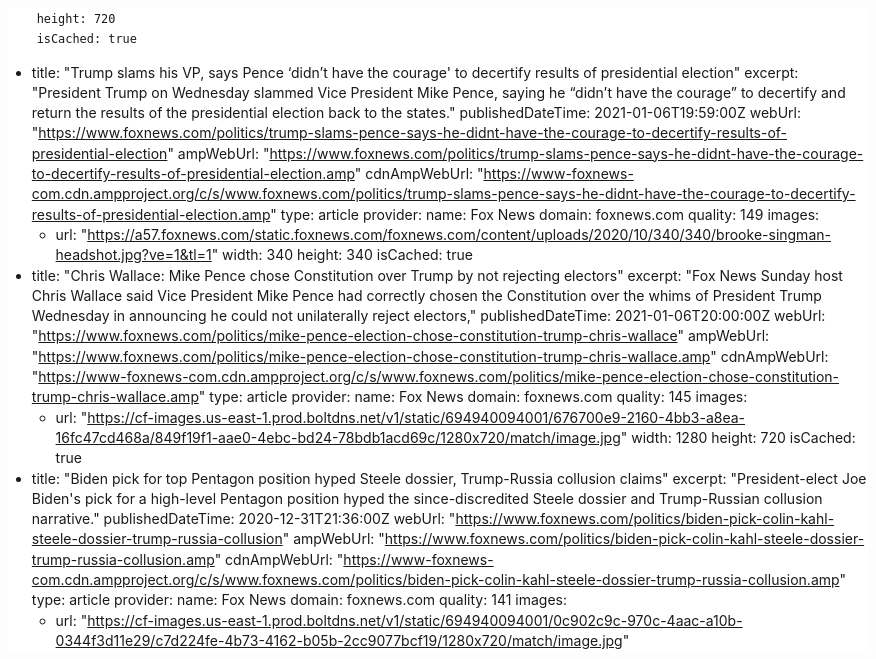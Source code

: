         height: 720
        isCached: true
  - title: "Trump slams his VP, says Pence ‘didn’t have the courage' to decertify results of presidential election"
    excerpt: "President Trump on Wednesday slammed Vice President Mike Pence, saying he “didn’t have the courage” to decertify and return the results of the presidential election back to the states."
    publishedDateTime: 2021-01-06T19:59:00Z
    webUrl: "https://www.foxnews.com/politics/trump-slams-pence-says-he-didnt-have-the-courage-to-decertify-results-of-presidential-election"
    ampWebUrl: "https://www.foxnews.com/politics/trump-slams-pence-says-he-didnt-have-the-courage-to-decertify-results-of-presidential-election.amp"
    cdnAmpWebUrl: "https://www-foxnews-com.cdn.ampproject.org/c/s/www.foxnews.com/politics/trump-slams-pence-says-he-didnt-have-the-courage-to-decertify-results-of-presidential-election.amp"
    type: article
    provider:
      name: Fox News
      domain: foxnews.com
    quality: 149
    images:
      - url: "https://a57.foxnews.com/static.foxnews.com/foxnews.com/content/uploads/2020/10/340/340/brooke-singman-headshot.jpg?ve=1&tl=1"
        width: 340
        height: 340
        isCached: true
  - title: "Chris Wallace: Mike Pence chose Constitution over Trump by not rejecting electors"
    excerpt: "Fox News Sunday host Chris Wallace said Vice President Mike Pence had correctly chosen the Constitution over the whims of President Trump Wednesday in announcing he could not unilaterally reject electors,"
    publishedDateTime: 2021-01-06T20:00:00Z
    webUrl: "https://www.foxnews.com/politics/mike-pence-election-chose-constitution-trump-chris-wallace"
    ampWebUrl: "https://www.foxnews.com/politics/mike-pence-election-chose-constitution-trump-chris-wallace.amp"
    cdnAmpWebUrl: "https://www-foxnews-com.cdn.ampproject.org/c/s/www.foxnews.com/politics/mike-pence-election-chose-constitution-trump-chris-wallace.amp"
    type: article
    provider:
      name: Fox News
      domain: foxnews.com
    quality: 145
    images:
      - url: "https://cf-images.us-east-1.prod.boltdns.net/v1/static/694940094001/676700e9-2160-4bb3-a8ea-16fc47cd468a/849f19f1-aae0-4ebc-bd24-78bdb1acd69c/1280x720/match/image.jpg"
        width: 1280
        height: 720
        isCached: true
  - title: "Biden pick for top Pentagon position hyped Steele dossier, Trump-Russia collusion claims"
    excerpt: "President-elect Joe Biden's pick for a high-level Pentagon position hyped the since-discredited Steele dossier and Trump-Russian collusion narrative."
    publishedDateTime: 2020-12-31T21:36:00Z
    webUrl: "https://www.foxnews.com/politics/biden-pick-colin-kahl-steele-dossier-trump-russia-collusion"
    ampWebUrl: "https://www.foxnews.com/politics/biden-pick-colin-kahl-steele-dossier-trump-russia-collusion.amp"
    cdnAmpWebUrl: "https://www-foxnews-com.cdn.ampproject.org/c/s/www.foxnews.com/politics/biden-pick-colin-kahl-steele-dossier-trump-russia-collusion.amp"
    type: article
    provider:
      name: Fox News
      domain: foxnews.com
    quality: 141
    images:
      - url: "https://cf-images.us-east-1.prod.boltdns.net/v1/static/694940094001/0c902c9c-970c-4aac-a10b-0344f3d11e29/c7d224fe-4b73-4162-b05b-2cc9077bcf19/1280x720/match/image.jpg"